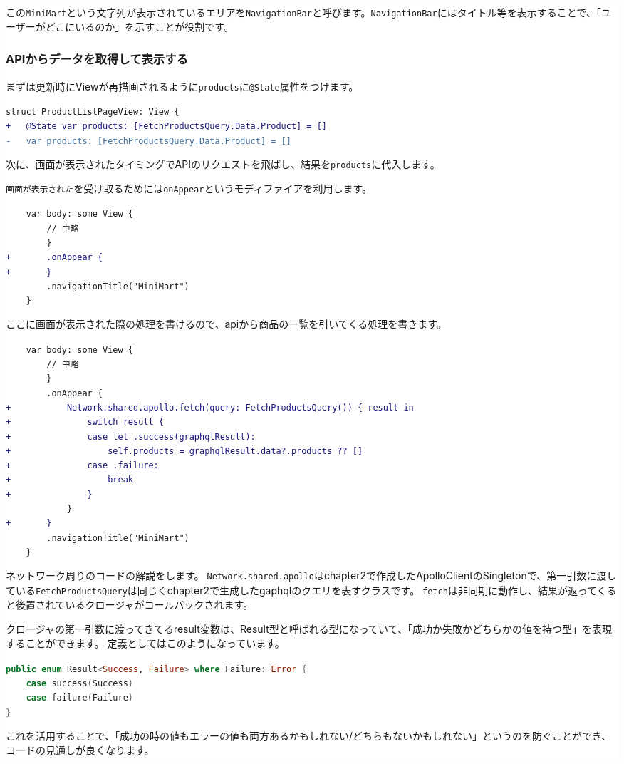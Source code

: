 この`MiniMart`という文字列が表示されているエリアを`NavigationBar`と呼びます。`NavigationBar`にはタイトル等を表示することで、「ユーザーがどこにいるのか」を示すことが役割です。


### APIからデータを取得して表示する

まずは更新時にViewが再描画されるように`products`に`@State`属性をつけます。

```diff
struct ProductListPageView: View {
+   @State var products: [FetchProductsQuery.Data.Product] = []
-   var products: [FetchProductsQuery.Data.Product] = []
```

次に、画面が表示されたタイミングでAPIのリクエストを飛ばし、結果を`products`に代入します。

`画面が表示された`を受け取るためには`onAppear`というモディファイアを利用します。

```diff
    var body: some View {
        // 中略
        }
+       .onAppear {
+       }
        .navigationTitle("MiniMart")
    }
```

ここに画面が表示された際の処理を書けるので、apiから商品の一覧を引いてくる処理を書きます。

```diff
    var body: some View {
        // 中略
        }
        .onAppear {
+           Network.shared.apollo.fetch(query: FetchProductsQuery()) { result in
+               switch result {
+               case let .success(graphqlResult):
+                   self.products = graphqlResult.data?.products ?? []
+               case .failure:
+                   break
+               }
            }
+       }
        .navigationTitle("MiniMart")
    }
```

ネットワーク周りのコードの解説をします。
`Network.shared.apollo`はchapter2で作成したApolloClientのSingletonで、第一引数に渡している`FetchProductsQuery`は同じくchapter2で生成したgaphqlのクエリを表すクラスです。
`fetch`は非同期に動作し、結果が返ってくると後置されているクロージャがコールバックされます。

クロージャの第一引数に渡ってきてるresult変数は、Result型と呼ばれる型になっていて、「成功か失敗かどちらかの値を持つ型」を表現することができます。
定義としてはこのようになっています。

```swift
public enum Result<Success, Failure> where Failure: Error {
    case success(Success)
    case failure(Failure)
}
```
これを活用することで、「成功の時の値もエラーの値も両方あるかもしれない/どちらもないかもしれない」というのを防ぐことができ、コードの見通しが良くなります。

